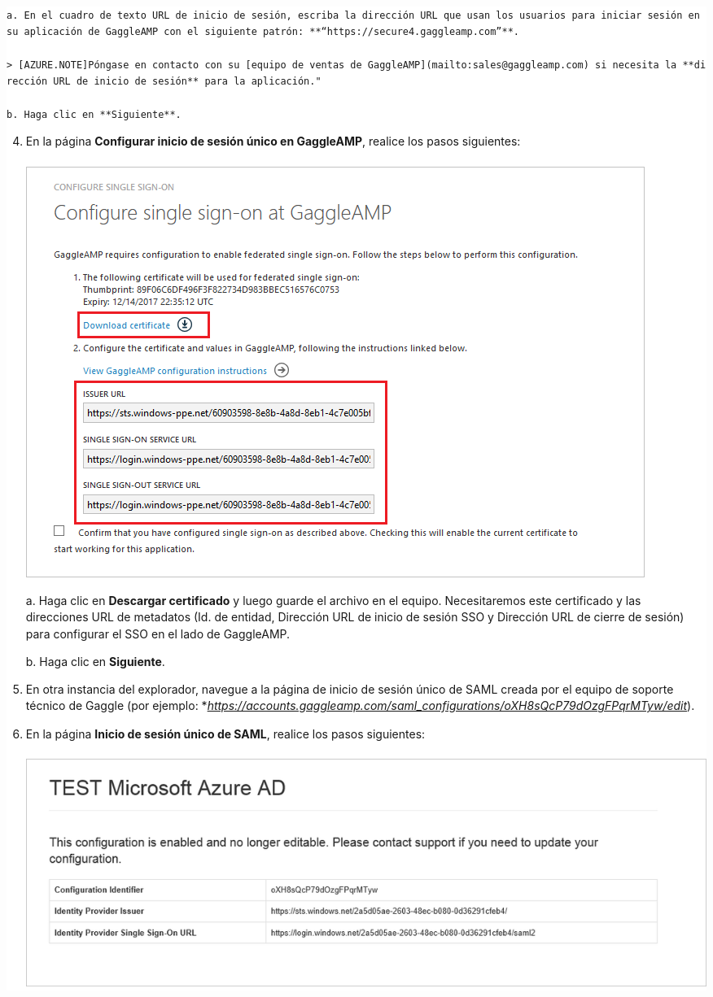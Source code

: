 
    a. En el cuadro de texto URL de inicio de sesión, escriba la dirección URL que usan los usuarios para iniciar sesión en su aplicación de GaggleAMP con el siguiente patrón: **“https://secure4.gaggleamp.com”**.

    > [AZURE.NOTE]Póngase en contacto con su [equipo de ventas de GaggleAMP](mailto:sales@gaggleamp.com) si necesita la **dirección URL de inicio de sesión** para la aplicación."

    b. Haga clic en **Siguiente**.


4. En la página **Configurar inicio de sesión único en GaggleAMP**, realice los pasos siguientes: <br><br>![Configurar inicio de sesión único](./media/active-directory-saas-gaggleamp-tutorial/tutorial_gaggleamp_05.png) <br>

    a. Haga clic en **Descargar certificado** y luego guarde el archivo en el equipo. Necesitaremos este certificado y las direcciones URL de metadatos (Id. de entidad, Dirección URL de inicio de sesión SSO y Dirección URL de cierre de sesión) para configurar el SSO en el lado de GaggleAMP.

    b. Haga clic en **Siguiente**.


5. En otra instancia del explorador, navegue a la página de inicio de sesión único de SAML creada por el equipo de soporte técnico de Gaggle (por ejemplo: **https://accounts.gaggleamp.com/saml_configurations/oXH8sQcP79dOzgFPqrMTyw/edit*).

6. En la página **Inicio de sesión único de SAML**, realice los pasos siguientes: <br><br>![Inicio de sesión único de GaggleAMP](./media/active-directory-saas-gaggleamp-tutorial/tutorial_gaggleamp_06.png) <br>


[1]: ./media/active-directory-saas-gaggleamp-tutorial/tutorial_general_01.png
[2]: ./media/active-directory-saas-gaggleamp-tutorial/tutorial_general_02.png
[3]: ./media/active-directory-saas-gaggleamp-tutorial/tutorial_general_03.png
[4]: ./media/active-directory-saas-gaggleamp-tutorial/tutorial_general_04.png
[6]: ./media/active-directory-saas-gaggleamp-tutorial/tutorial_general_05.png
[10]: ./media/active-directory-saas-gaggleamp-tutorial/tutorial_general_06.png
[11]: ./media/active-directory-saas-gaggleamp-tutorial/tutorial_general_07.png
[20]: ./media/active-directory-saas-gaggleamp-tutorial/tutorial_general_100.png
[200]: ./media/active-directory-saas-gaggleamp-tutorial/tutorial_general_200.png
[201]: ./media/active-directory-saas-gaggleamp-tutorial/tutorial_general_201.png
[203]: ./media/active-directory-saas-gaggleamp-tutorial/tutorial_general_203.png
[204]: ./media/active-directory-saas-gaggleamp-tutorial/tutorial_general_204.png
[205]: ./media/active-directory-saas-gaggleamp-tutorial/tutorial_general_205.png